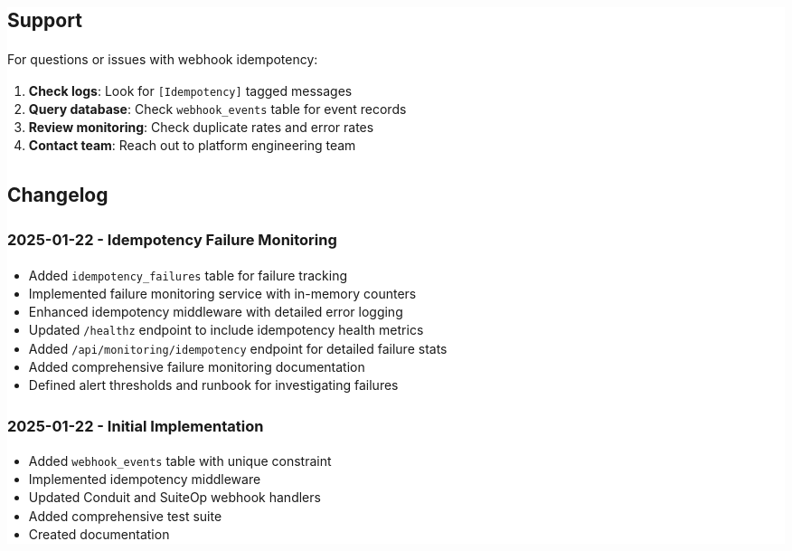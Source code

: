 ## Support

For questions or issues with webhook idempotency:

1. **Check logs**: Look for `[Idempotency]` tagged messages
2. **Query database**: Check `webhook_events` table for event records
3. **Review monitoring**: Check duplicate rates and error rates
4. **Contact team**: Reach out to platform engineering team

## Changelog

### 2025-01-22 - Idempotency Failure Monitoring
- Added `idempotency_failures` table for failure tracking
- Implemented failure monitoring service with in-memory counters
- Enhanced idempotency middleware with detailed error logging
- Updated `/healthz` endpoint to include idempotency health metrics
- Added `/api/monitoring/idempotency` endpoint for detailed failure stats
- Added comprehensive failure monitoring documentation
- Defined alert thresholds and runbook for investigating failures

### 2025-01-22 - Initial Implementation
- Added `webhook_events` table with unique constraint
- Implemented idempotency middleware
- Updated Conduit and SuiteOp webhook handlers
- Added comprehensive test suite
- Created documentation
